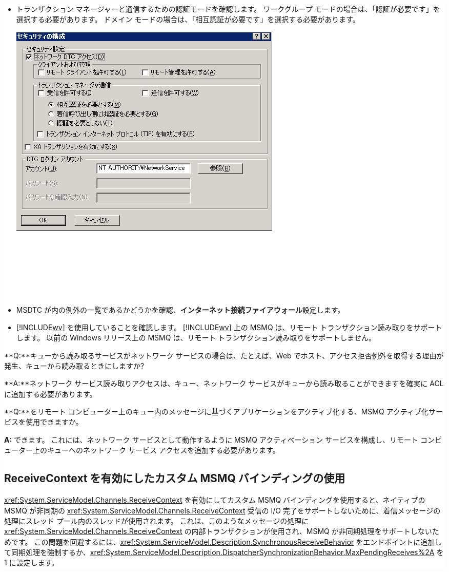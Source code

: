 -   トランザクション マネージャーと通信するための認証モードを確認します。 ワークグループ モードの場合は、「認証が必要です」を選択する必要があります。 ドメイン モードの場合は、「相互認証が必要です」を選択する必要があります。  
  
     ![XA トランザクションを有効にする](../../../../docs/framework/wcf/feature-details/media/4f3695e0-fb0b-4c5b-afac-75f8860d2bb0.jpg "4f3695e0-fb0b-4c5b-afac-75f8860d2bb0")  
  
-   MSDTC が内の例外の一覧であるかどうかを確認、**インターネット接続ファイアウォール**設定します。  
  
-   [!INCLUDE[wv](../../../../includes/wv-md.md)] を使用していることを確認します。 [!INCLUDE[wv](../../../../includes/wv-md.md)] 上の MSMQ は、リモート トランザクション読み取りをサポートします。 以前の Windows リリース上の MSMQ は、リモート トランザクション読み取りをサポートしません。  
  
 **Q:**キューから読み取るサービスがネットワーク サービスの場合は、たとえば、Web でホスト、アクセス拒否例外を取得する理由が発生、キューから読み取るときにしますか?  
  
 **A:**ネットワーク サービス読み取りアクセスは、キュー、ネットワーク サービスがキューから読み取ることができますを確実に ACL に追加する必要があります。  
  
 **Q:**をリモート コンピューター上のキュー内のメッセージに基づくアプリケーションをアクティブ化する、MSMQ アクティブ化サービスを使用できますか。  
  
 **A:** できます。 これには、ネットワーク サービスとして動作するように MSMQ アクティベーション サービスを構成し、リモート コンピューター上のキューへのネットワーク サービス アクセスを追加する必要があります。  
  
## <a name="using-custom-msmq-bindings-with-receivecontext-enabled"></a>ReceiveContext を有効にしたカスタム MSMQ バインディングの使用  
 <xref:System.ServiceModel.Channels.ReceiveContext> を有効にしてカスタム MSMQ バインディングを使用すると、ネイティブの MSMQ が非同期の <xref:System.ServiceModel.Channels.ReceiveContext> 受信の I/O 完了をサポートしないために、着信メッセージの処理にスレッド プール内のスレッドが使用されます。 これは、このようなメッセージの処理に <xref:System.ServiceModel.Channels.ReceiveContext> の内部トランザクションが使用され、MSMQ が非同期処理をサポートしないためです。 この問題を回避するには、<xref:System.ServiceModel.Description.SynchronousReceiveBehavior> をエンドポイントに追加して同期処理を強制するか、<xref:System.ServiceModel.Description.DispatcherSynchronizationBehavior.MaxPendingReceives%2A> を 1 に設定します。

